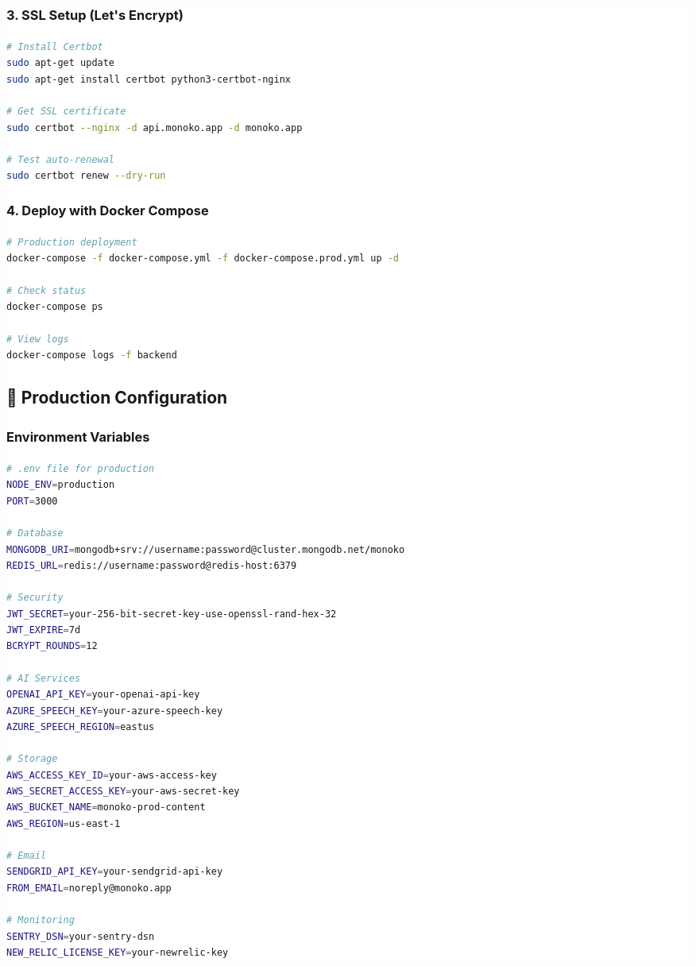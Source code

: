 ### 3. SSL Setup (Let's Encrypt)
```bash
# Install Certbot
sudo apt-get update
sudo apt-get install certbot python3-certbot-nginx

# Get SSL certificate
sudo certbot --nginx -d api.monoko.app -d monoko.app

# Test auto-renewal
sudo certbot renew --dry-run
```

### 4. Deploy with Docker Compose
```bash
# Production deployment
docker-compose -f docker-compose.yml -f docker-compose.prod.yml up -d

# Check status
docker-compose ps

# View logs
docker-compose logs -f backend
```

## 🔧 Production Configuration

### Environment Variables
```bash
# .env file for production
NODE_ENV=production
PORT=3000

# Database
MONGODB_URI=mongodb+srv://username:password@cluster.mongodb.net/monoko
REDIS_URL=redis://username:password@redis-host:6379

# Security
JWT_SECRET=your-256-bit-secret-key-use-openssl-rand-hex-32
JWT_EXPIRE=7d
BCRYPT_ROUNDS=12

# AI Services
OPENAI_API_KEY=your-openai-api-key
AZURE_SPEECH_KEY=your-azure-speech-key
AZURE_SPEECH_REGION=eastus

# Storage
AWS_ACCESS_KEY_ID=your-aws-access-key
AWS_SECRET_ACCESS_KEY=your-aws-secret-key
AWS_BUCKET_NAME=monoko-prod-content
AWS_REGION=us-east-1

# Email
SENDGRID_API_KEY=your-sendgrid-api-key
FROM_EMAIL=noreply@monoko.app

# Monitoring
SENTRY_DSN=your-sentry-dsn
NEW_RELIC_LICENSE_KEY=your-newrelic-key
```
